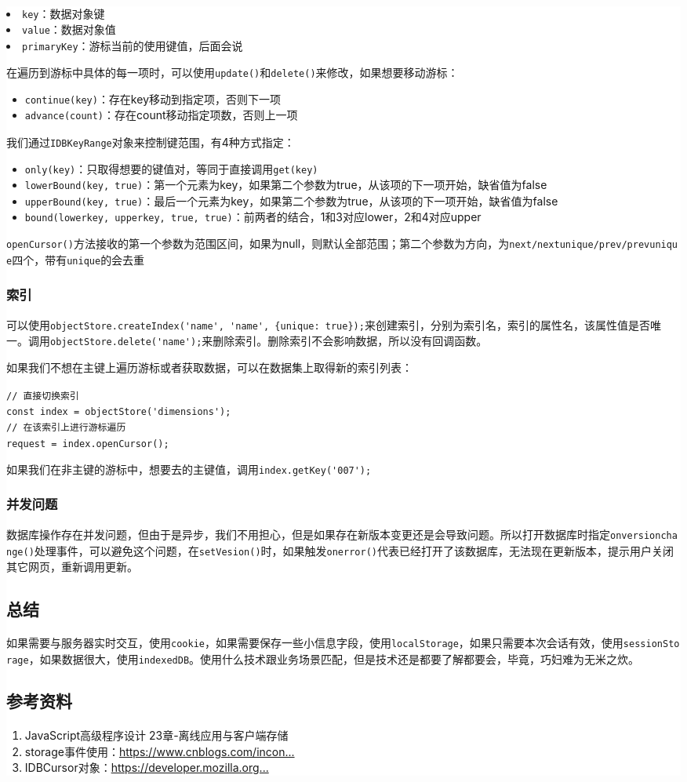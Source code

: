 <li>
<code>key</code>：数据对象键</li>
<li>
<code>value</code>：数据对象值</li>
<li>
<code>primaryKey</code>：游标当前的使用键值，后面会说</li>
</ul>
<p>在遍历到游标中具体的每一项时，可以使用<code>update()</code>和<code>delete()</code>来修改，如果想要移动游标：</p>
<ul>
<li>
<code>continue(key)</code>：存在key移动到指定项，否则下一项</li>
<li>
<code>advance(count)</code>：存在count移动指定项数，否则上一项</li>
</ul>
<p>我们通过<code>IDBKeyRange</code>对象来控制键范围，有4种方式指定：</p>
<ul>
<li>
<code>only(key)</code>：只取得想要的键值对，等同于直接调用<code>get(key)</code>
</li>
<li>
<code>lowerBound(key, true)</code>：第一个元素为key，如果第二个参数为true，从该项的下一项开始，缺省值为false</li>
<li>
<code>upperBound(key, true)</code>：最后一个元素为key，如果第二个参数为true，从该项的下一项开始，缺省值为false</li>
<li>
<code>bound(lowerkey, upperkey, true, true)</code>：前两者的结合，1和3对应lower，2和4对应upper</li>
</ul>
<p><code>openCursor()</code>方法接收的第一个参数为范围区间，如果为null，则默认全部范围；第二个参数为方向，为<code>next/nextunique/prev/prevunique</code>四个，带有<code>unique</code>的会去重</p>
<h3 id="articleHeader7">索引</h3>
<p>可以使用<code>objectStore.createIndex('name', 'name', {unique: true});</code>来创建索引，分别为索引名，索引的属性名，该属性值是否唯一。调用<code>objectStore.delete('name');</code>来删除索引。删除索引不会影响数据，所以没有回调函数。</p>
<p>如果我们不想在主键上遍历游标或者获取数据，可以在数据集上取得新的索引列表：</p>
<div class="widget-codetool" style="display:none;">
      <div class="widget-codetool--inner">
      <span class="selectCode code-tool" data-toggle="tooltip" data-placement="top" title="" data-original-title="全选"></span>
      <span type="button" class="copyCode code-tool" data-toggle="tooltip" data-placement="top" data-clipboard-text="// 直接切换索引
const index = objectStore('dimensions');
// 在该索引上进行游标遍历
request = index.openCursor();" title="" data-original-title="复制"></span>
      <span type="button" class="saveToNote code-tool" data-toggle="tooltip" data-placement="top" title="" data-original-title="放进笔记"></span>
      </div>
      </div><pre class="hljs delphi"><code><span class="hljs-comment">// 直接切换索引</span>
<span class="hljs-keyword">const</span> <span class="hljs-keyword">index</span> = objectStore(<span class="hljs-string">'dimensions'</span>);
<span class="hljs-comment">// 在该索引上进行游标遍历</span>
request = <span class="hljs-keyword">index</span>.openCursor();</code></pre>
<p>如果我们在非主键的游标中，想要去的主键值，调用<code>index.getKey('007');</code></p>
<h3 id="articleHeader8">并发问题</h3>
<p>数据库操作存在并发问题，但由于是异步，我们不用担心，但是如果存在新版本变更还是会导致问题。所以打开数据库时指定<code>onversionchange()</code>处理事件，可以避免这个问题，在<code>setVesion()</code>时，如果触发<code>onerror()</code>代表已经打开了该数据库，无法现在更新版本，提示用户关闭其它网页，重新调用更新。</p>
<h2 id="articleHeader9">总结</h2>
<p>如果需要与服务器实时交互，使用<code>cookie</code>，如果需要保存一些小信息字段，使用<code>localStorage</code>，如果只需要本次会话有效，使用<code>sessionStorage</code>，如果数据很大，使用<code>indexedDB</code>。使用什么技术跟业务场景匹配，但是技术还是都要了解都要会，毕竟，巧妇难为无米之炊。</p>
<h2 id="articleHeader10">参考资料</h2>
<ol>
<li>JavaScript高级程序设计 23章-离线应用与客户端存储</li>
<li>storage事件使用：<a href="https://www.cnblogs.com/inconceivable/p/5960202.html" rel="nofollow noreferrer" target="_blank">https://www.cnblogs.com/incon...</a>
</li>
<li>IDBCursor对象：<a href="https://developer.mozilla.org/en-US/docs/Web/API/IDBCursor" rel="nofollow noreferrer" target="_blank">https://developer.mozilla.org...</a>